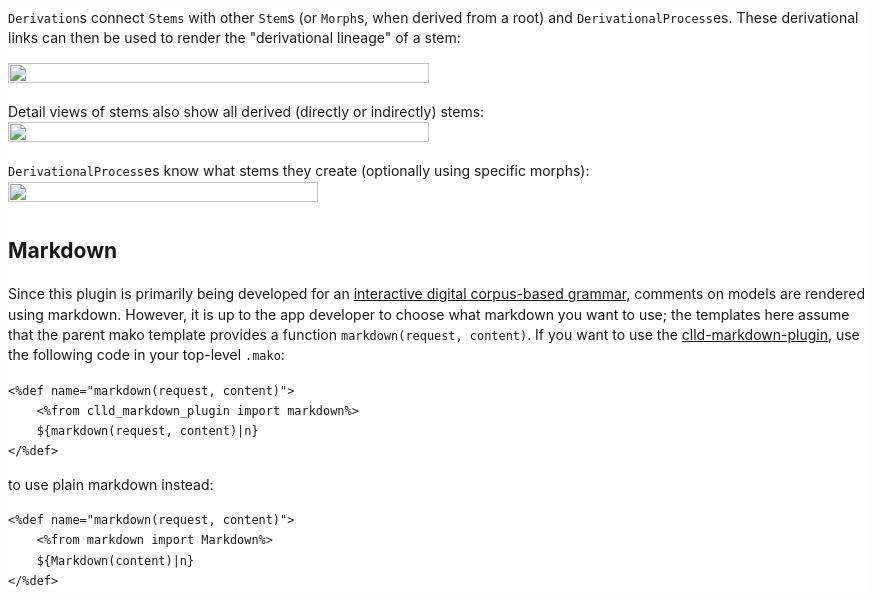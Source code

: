 `Derivation`s connect `Stems` with other `Stem`s (or `Morph`s, when derived from a root) and `DerivationalProcess`es.
These derivational links can then be used to render the "derivational lineage" of a stem:

<img src="https://user-images.githubusercontent.com/2378389/221693470-9c811e78-8fef-45be-a648-fb73c6314dc7.png" width="70%" height="70%">

Detail views of stems also show all derived (directly or indirectly) stems:
<img src="https://user-images.githubusercontent.com/2378389/221693580-91e07656-3b0b-401c-b961-a5f5ca7dc1d0.png" width="70%" height="70%">

`DerivationalProcess`es know what stems they create (optionally using specific morphs):
<img src="https://user-images.githubusercontent.com/2378389/221693636-6f952768-ebda-4966-9b3b-10f5e0e8be8c.png" width="60%" height="60%">




## Markdown
Since this plugin is primarily being developed for an [interactive digital corpus-based grammar](https://github.com/fmatter/indicogram), comments on models are rendered using markdown.
However, it is up to the app developer to choose what markdown you want to use; the templates here assume that the parent mako template provides a function `markdown(request, content)`.
If you want to use the [clld-markdown-plugin](https://github.com/clld/clld-markdown-plugin/), use the following code in your top-level `.mako`:

    <%def name="markdown(request, content)">
        <%from clld_markdown_plugin import markdown%>
        ${markdown(request, content)|n}
    </%def>

to use plain markdown instead:

    <%def name="markdown(request, content)">
        <%from markdown import Markdown%>
        ${Markdown(content)|n}
    </%def>
